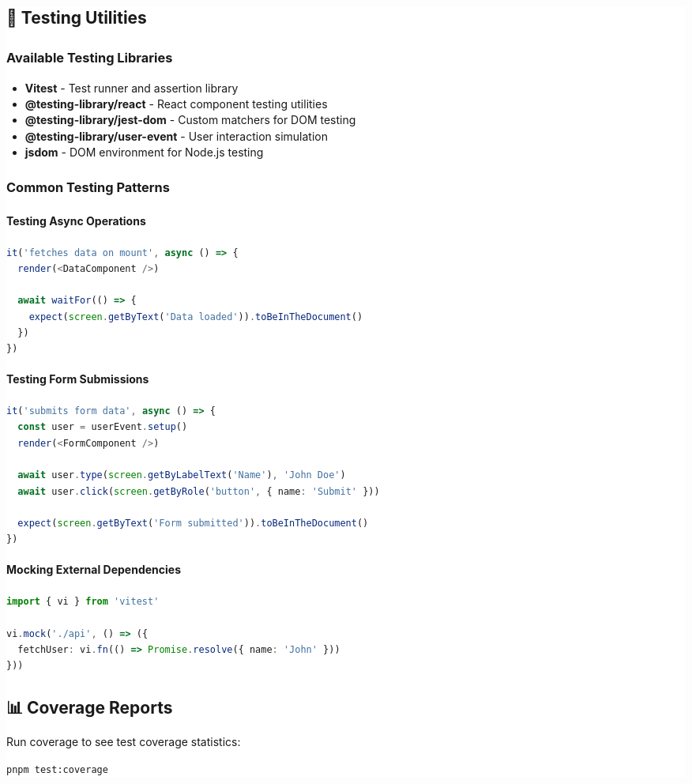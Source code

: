 ## 🔧 Testing Utilities

### Available Testing Libraries

- **Vitest** - Test runner and assertion library
- **@testing-library/react** - React component testing utilities
- **@testing-library/jest-dom** - Custom matchers for DOM testing
- **@testing-library/user-event** - User interaction simulation
- **jsdom** - DOM environment for Node.js testing

### Common Testing Patterns

#### Testing Async Operations

```typescript
it('fetches data on mount', async () => {
  render(<DataComponent />)
  
  await waitFor(() => {
    expect(screen.getByText('Data loaded')).toBeInTheDocument()
  })
})
```

#### Testing Form Submissions

```typescript
it('submits form data', async () => {
  const user = userEvent.setup()
  render(<FormComponent />)
  
  await user.type(screen.getByLabelText('Name'), 'John Doe')
  await user.click(screen.getByRole('button', { name: 'Submit' }))
  
  expect(screen.getByText('Form submitted')).toBeInTheDocument()
})
```

#### Mocking External Dependencies

```typescript
import { vi } from 'vitest'

vi.mock('./api', () => ({
  fetchUser: vi.fn(() => Promise.resolve({ name: 'John' }))
}))
```

## 📊 Coverage Reports

Run coverage to see test coverage statistics:

```bash
pnpm test:coverage
```
